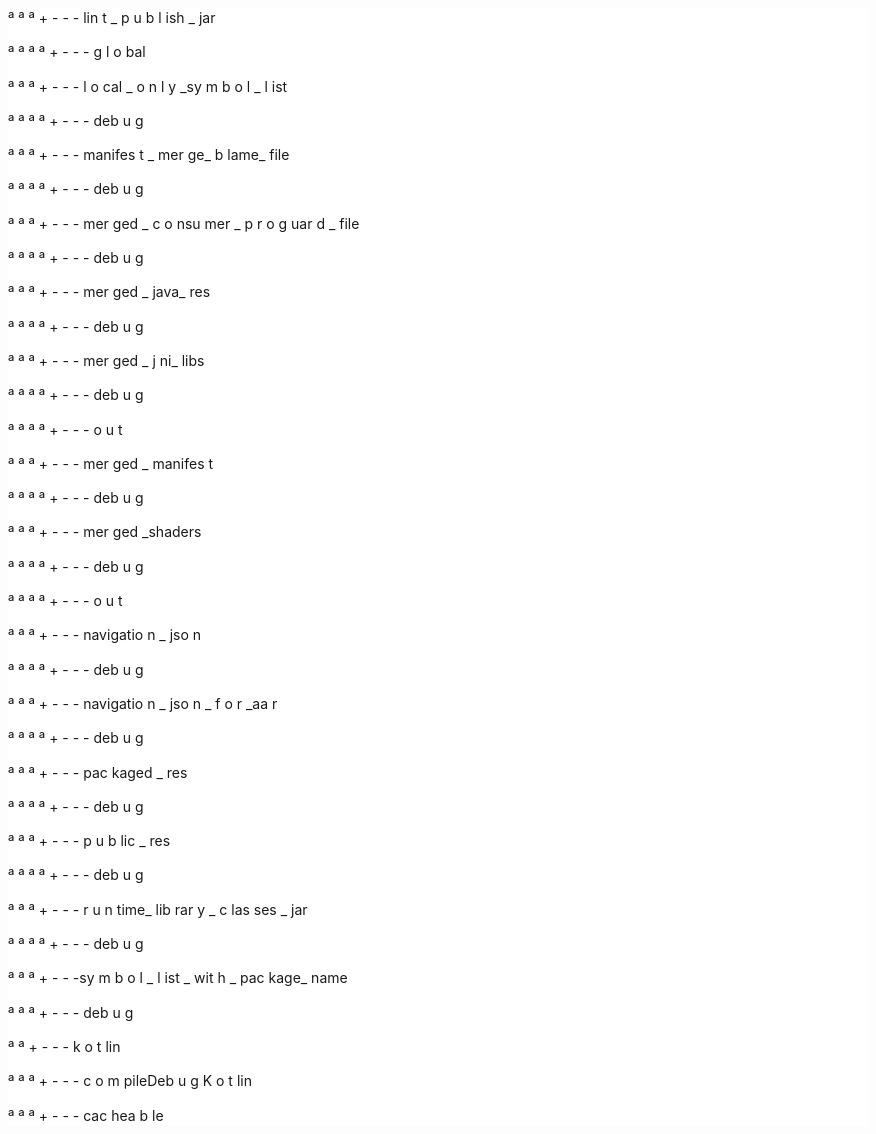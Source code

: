 ª    ª    ª    + - - - lin t _ p u b l ish _ jar 
 
 ª    ª    ª    ª    + - - - g l o bal 
 
 ª    ª    ª    + - - - l o cal _ o n l y _sy m b o l _ l ist 
 
 ª    ª    ª    ª    + - - - deb u g 
 
 ª    ª    ª    + - - - manifes t _ mer ge_ b lame_ file
 
 ª    ª    ª    ª    + - - - deb u g 
 
 ª    ª    ª    + - - - mer ged _ c o nsu mer _ p r o g uar d _ file
 
 ª    ª    ª    ª    + - - - deb u g 
 
 ª    ª    ª    + - - - mer ged _ java_ res 
 
 ª    ª    ª    ª    + - - - deb u g 
 
 ª    ª    ª    + - - - mer ged _ j ni_ libs
 
 ª    ª    ª    ª    + - - - deb u g 
 
 ª    ª    ª    ª        + - - - o u t 
 
 ª    ª    ª    + - - - mer ged _ manifes t 
 
 ª    ª    ª    ª    + - - - deb u g 
 
 ª    ª    ª    + - - - mer ged _shaders
 
 ª    ª    ª    ª    + - - - deb u g 
 
 ª    ª    ª    ª        + - - - o u t 
 
 ª    ª    ª    + - - - navigatio n _ jso n 
 
 ª    ª    ª    ª    + - - - deb u g 
 
 ª    ª    ª    + - - - navigatio n _ jso n _ f o r _aa r 
 
 ª    ª    ª    ª    + - - - deb u g 
 
 ª    ª    ª    + - - - pac kaged _ res 
 
 ª    ª    ª    ª    + - - - deb u g 
 
 ª    ª    ª    + - - - p u b lic _ res 
 
 ª    ª    ª    ª    + - - - deb u g 
 
 ª    ª    ª    + - - - r u n time_ lib rar y _ c las ses _ jar 
 
 ª    ª    ª    ª    + - - - deb u g 
 
 ª    ª    ª    + - - -sy m b o l _ l ist _ wit h _ pac kage_ name
 
 ª    ª    ª        + - - - deb u g 
 
 ª    ª    + - - - k o t lin 
 
 ª    ª    ª    + - - - c o m pileDeb u g K o t lin 
 
 ª    ª    ª        + - - - cac hea b le
 